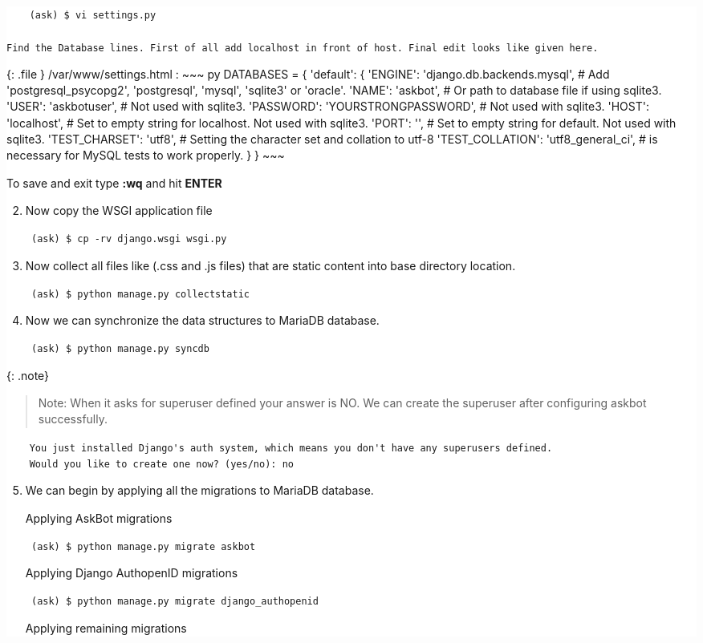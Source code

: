         (ask) $ vi settings.py

    Find the Database lines. First of all add localhost in front of host. Final edit looks like given here.

{: .file }
/var/www/settings.html
:   ~~~ py
DATABASES = {
    'default': {
        'ENGINE': 'django.db.backends.mysql', # Add 'postgresql_psycopg2', 'postgresql', 'mysql', 'sqlite3' or 'oracle'.
        'NAME': 'askbot',                      # Or path to database file if using sqlite3.
        'USER': 'askbotuser',                      # Not used with sqlite3.
        'PASSWORD': 'YOURSTRONGPASSWORD',                  # Not used with sqlite3.
        'HOST': 'localhost',                      # Set to empty string for localhost. Not used with sqlite3.
        'PORT': '',                      # Set to empty string for default. Not used with sqlite3.
        'TEST_CHARSET': 'utf8',              # Setting the character set and collation to utf-8
        'TEST_COLLATION': 'utf8_general_ci', # is necessary for MySQL tests to work properly.
    }
} 
    ~~~

To save and exit type **:wq** and hit **ENTER**

2. Now copy the WSGI application file

        (ask) $ cp -rv django.wsgi wsgi.py

3. Now collect all files like (.css and .js files) that are static content into base directory location.

        (ask) $ python manage.py collectstatic

4. Now we can synchronize the data structures to MariaDB database.

        (ask) $ python manage.py syncdb

{: .note}
>
>Note: When it asks for superuser defined your answer is NO. We can create the superuser after configuring askbot successfully.

        You just installed Django's auth system, which means you don't have any superusers defined.
        Would you like to create one now? (yes/no): no

5. We can begin by applying all the migrations to MariaDB database.

    Applying AskBot migrations

        (ask) $ python manage.py migrate askbot

    Applying Django AuthopenID migrations

        (ask) $ python manage.py migrate django_authopenid 

    Applying remaining migrations
